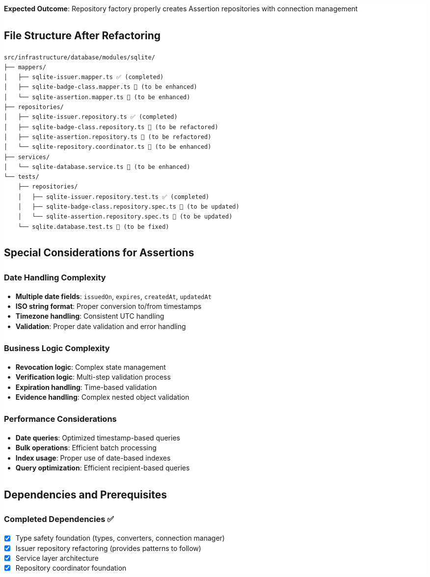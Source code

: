 **Expected Outcome**: Repository factory properly creates Assertion repositories with connection management

## File Structure After Refactoring

```
src/infrastructure/database/modules/sqlite/
├── mappers/
│   ├── sqlite-issuer.mapper.ts ✅ (completed)
│   ├── sqlite-badge-class.mapper.ts 🔄 (to be enhanced)
│   └── sqlite-assertion.mapper.ts 🔄 (to be enhanced)
├── repositories/
│   ├── sqlite-issuer.repository.ts ✅ (completed)
│   ├── sqlite-badge-class.repository.ts 🔄 (to be refactored)
│   ├── sqlite-assertion.repository.ts 🔄 (to be refactored)
│   └── sqlite-repository.coordinator.ts 🔄 (to be enhanced)
├── services/
│   └── sqlite-database.service.ts 🔄 (to be enhanced)
└── tests/
    ├── repositories/
    │   ├── sqlite-issuer.repository.test.ts ✅ (completed)
    │   ├── sqlite-badge-class.repository.spec.ts 🔄 (to be updated)
    │   └── sqlite-assertion.repository.spec.ts 🔄 (to be updated)
    └── sqlite.database.test.ts 🔄 (to be fixed)
```

## Special Considerations for Assertions

### Date Handling Complexity
- **Multiple date fields**: `issuedOn`, `expires`, `createdAt`, `updatedAt`
- **ISO string format**: Proper conversion to/from timestamps
- **Timezone handling**: Consistent UTC handling
- **Validation**: Proper date validation and error handling

### Business Logic Complexity
- **Revocation logic**: Complex state management
- **Verification logic**: Multi-step validation process
- **Expiration handling**: Time-based validation
- **Evidence handling**: Complex nested object validation

### Performance Considerations
- **Date queries**: Optimized timestamp-based queries
- **Bulk operations**: Efficient batch processing
- **Index usage**: Proper use of date-based indexes
- **Query optimization**: Efficient recipient-based queries

## Dependencies and Prerequisites

### Completed Dependencies ✅
- [x] Type safety foundation (types, converters, connection manager)
- [x] Issuer repository refactoring (provides patterns to follow)
- [x] Service layer architecture
- [x] Repository coordinator foundation

